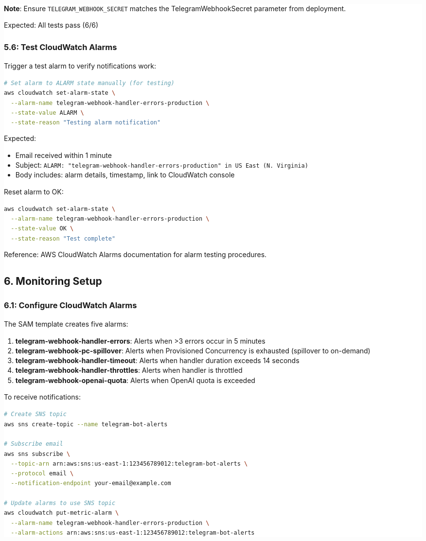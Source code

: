 **Note**: Ensure `TELEGRAM_WEBHOOK_SECRET` matches the TelegramWebhookSecret
parameter from deployment.

Expected: All tests pass (6/6)

### 5.6: Test CloudWatch Alarms

Trigger a test alarm to verify notifications work:

```bash
# Set alarm to ALARM state manually (for testing)
aws cloudwatch set-alarm-state \
  --alarm-name telegram-webhook-handler-errors-production \
  --state-value ALARM \
  --state-reason "Testing alarm notification"
```

Expected:

- Email received within 1 minute
- Subject:
  `ALARM: "telegram-webhook-handler-errors-production" in US East (N. Virginia)`
- Body includes: alarm details, timestamp, link to CloudWatch console

Reset alarm to OK:

```bash
aws cloudwatch set-alarm-state \
  --alarm-name telegram-webhook-handler-errors-production \
  --state-value OK \
  --state-reason "Test complete"
```

Reference: AWS CloudWatch Alarms documentation for alarm testing procedures.

## 6. Monitoring Setup

### 6.1: Configure CloudWatch Alarms

The SAM template creates five alarms:

1. **telegram-webhook-handler-errors**: Alerts when >3 errors occur in 5 minutes
2. **telegram-webhook-pc-spillover**: Alerts when Provisioned Concurrency is
   exhausted (spillover to on-demand)
3. **telegram-webhook-handler-timeout**: Alerts when handler duration exceeds 14
   seconds
4. **telegram-webhook-handler-throttles**: Alerts when handler is throttled
5. **telegram-webhook-openai-quota**: Alerts when OpenAI quota is exceeded

To receive notifications:

```bash
# Create SNS topic
aws sns create-topic --name telegram-bot-alerts

# Subscribe email
aws sns subscribe \
  --topic-arn arn:aws:sns:us-east-1:123456789012:telegram-bot-alerts \
  --protocol email \
  --notification-endpoint your-email@example.com

# Update alarms to use SNS topic
aws cloudwatch put-metric-alarm \
  --alarm-name telegram-webhook-handler-errors-production \
  --alarm-actions arn:aws:sns:us-east-1:123456789012:telegram-bot-alerts
```
